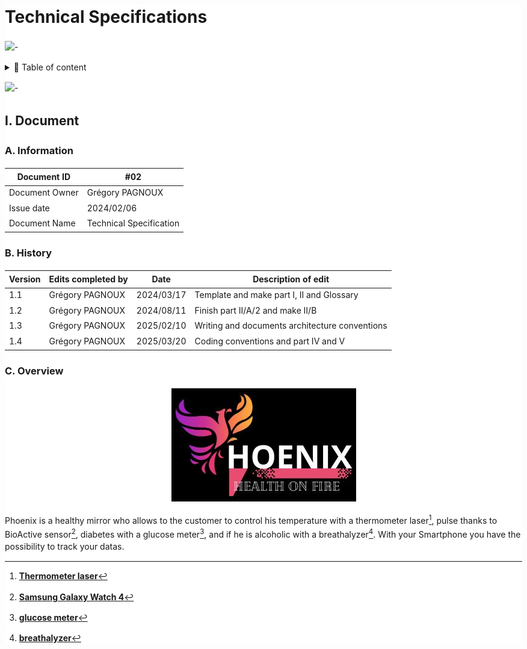 # Technical Specifications

![-](https://raw.githubusercontent.com/andreasbm/readme/master/assets/lines/rainbow.png)

<details><summary>📖 Table of content</summary></details>

![-](https://raw.githubusercontent.com/andreasbm/readme/master/assets/lines/rainbow.png)

## I. Document

### A. Information

| Document ID | #02 |
|---|---|
| Document Owner | Grégory PAGNOUX |
| Issue date | 2024/02/06 |
| Document Name | Technical Specification |

### B. History

| Version | Edits completed by | Date | Description of edit |
|---|---|---|---|
| 1.1 | Grégory PAGNOUX | 2024/03/17 | Template and make part I, II and Glossary |
| 1.2 | Grégory PAGNOUX | 2024/08/11 | Finish part II/A/2 and make II/B |
| 1.3 | Grégory PAGNOUX | 2025/02/10 | Writing and documents architecture conventions |
| 1.4 | Grégory PAGNOUX | 2025/03/20 | Coding conventions and part IV and V |

### C. Overview

<center>

![Pheonix](/documents/img/Logo.png)

</center>

Phoenix is a healthy mirror who allows to the customer to control his temperature with a thermometer laser[^1], pulse thanks to BioActive sensor[^2], diabetes with a glucose meter[^3], and if he is alcoholic with a breathalyzer[^4].
With your Smartphone you have the possibility to track your datas.


[^1]: **[Thermometer laser](https://www.amazon.fr/Thermom%C3%A8tre-IDOIT-Thermometre-Infrarouge-Affichage/dp/B08DFXYWNN/ref=sr_1_32?adgrpid=54908680263&hvadid=275507361595&hvdev=c&hvlocphy=9055097&hvnetw=g&hvqmt=b&hvrand=18183104330674911873&hvtargid=kwd-312280216289&hydadcr=14196_1754673&keywords=thermometre+laser&qid=1683279299&sr=8-32)**
[^2]: **[Samsung Galaxy Watch 4](https://www.pocket-lint.com/fr-fr/montres-connectees/acheteurs-guides/samsung/157658-samsung-galaxy-watch-4-vs-galaxy-watch-4-differences-classiques-comparees/)**
[^3]: **[glucose meter](https://www.amazon.com/Glucose-Monitor-Glucometer-Lancets-Solution/dp/B08LYC288R/ref=zg_mw_3777171_sccl_2/147-1452400-9255329?psc=1)**
[^4]: **[breathalyzer](https://www.ebay.fr/itm/224971220617?chn=ps&mkevt=1&mkcid=28#rpdCntId)**